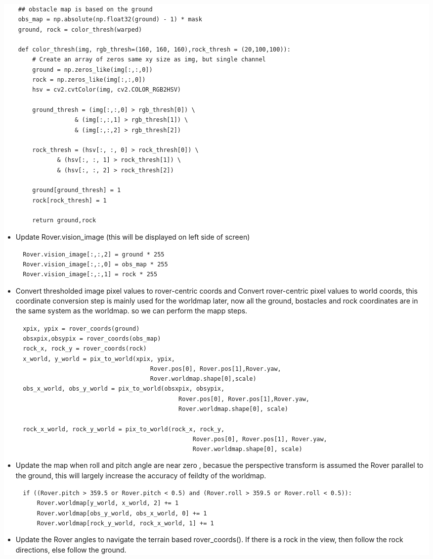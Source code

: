         ## obstacle map is based on the ground
        obs_map = np.absolute(np.float32(ground) - 1) * mask
        ground, rock = color_thresh(warped)
        
        def color_thresh(img, rgb_thresh=(160, 160, 160),rock_thresh = (20,100,100)):
            # Create an array of zeros same xy size as img, but single channel
            ground = np.zeros_like(img[:,:,0])
            rock = np.zeros_like(img[:,:,0])
            hsv = cv2.cvtColor(img, cv2.COLOR_RGB2HSV)

            ground_thresh = (img[:,:,0] > rgb_thresh[0]) \
                        & (img[:,:,1] > rgb_thresh[1]) \
                        & (img[:,:,2] > rgb_thresh[2])

            rock_thresh = (hsv[:, :, 0] > rock_thresh[0]) \
                   & (hsv[:, :, 1] > rock_thresh[1]) \
                   & (hsv[:, :, 2] > rock_thresh[2])

            ground[ground_thresh] = 1
            rock[rock_thresh] = 1

            return ground,rock
            
* Update Rover.vision_image (this will be displayed on left side of screen)

        Rover.vision_image[:,:,2] = ground * 255
        Rover.vision_image[:,:,0] = obs_map * 255
        Rover.vision_image[:,:,1] = rock * 255
        
* Convert thresholded image pixel values to rover-centric coords and Convert rover-centric pixel values to world coords, this coordinate conversion step is mainly used for the worldmap later, now all the ground, bostacles and rock coordinates are in the same system as the worldmap. so we can perform the mapp steps.

        xpix, ypix = rover_coords(ground)
        obsxpix,obsypix = rover_coords(obs_map)
        rock_x, rock_y = rover_coords(rock)
        x_world, y_world = pix_to_world(xpix, ypix, 
                                            Rover.pos[0], Rover.pos[1],Rover.yaw, 
                                            Rover.worldmap.shape[0],scale)
        obs_x_world, obs_y_world = pix_to_world(obsxpix, obsypix, 
                                                    Rover.pos[0], Rover.pos[1],Rover.yaw, 
                                                    Rover.worldmap.shape[0], scale)

        rock_x_world, rock_y_world = pix_to_world(rock_x, rock_y, 
                                                        Rover.pos[0], Rover.pos[1], Rover.yaw, 
                                                        Rover.worldmap.shape[0], scale)
                                                        
* Update the map when roll and pitch angle are near zero , becasue the perspective transform is assumed the Rover parallel to the ground, this will largely increase the accuracy of feildty of the worldmap.

        if ((Rover.pitch > 359.5 or Rover.pitch < 0.5) and (Rover.roll > 359.5 or Rover.roll < 0.5)):   
            Rover.worldmap[y_world, x_world, 2] += 1
            Rover.worldmap[obs_y_world, obs_x_world, 0] += 1
            Rover.worldmap[rock_y_world, rock_x_world, 1] += 1 
* Update the Rover angles to navigate the terrain based rover_coords(). If there is a rock in the view, then follow the rock directions, else follow the ground.


[//]: # (Image References)
[image1]: .RoboND-Rover-Project/misc/rover_image.jpg
[image2]: ./output/original.jpg
[image3]: ./output/ground.jpg
[image4]: ./output/rock_threshed.jpg
[image5]: ./output/nav_angles.jpg
[image6]: ./output/result.jpg